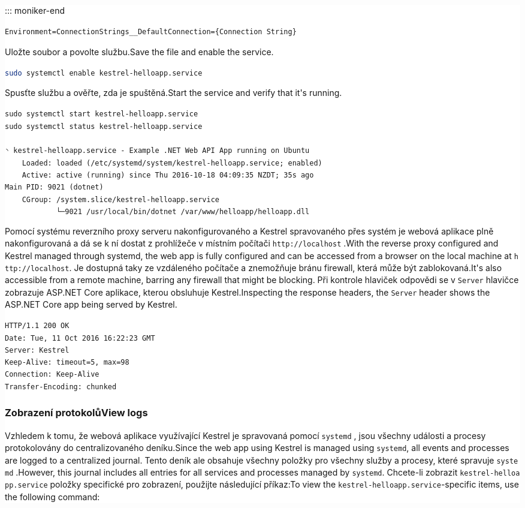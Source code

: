 ::: moniker-end

```
Environment=ConnectionStrings__DefaultConnection={Connection String}
```

<span data-ttu-id="31eef-219">Uložte soubor a povolte službu.</span><span class="sxs-lookup"><span data-stu-id="31eef-219">Save the file and enable the service.</span></span>

```bash
sudo systemctl enable kestrel-helloapp.service
```

<span data-ttu-id="31eef-220">Spusťte službu a ověřte, zda je spuštěná.</span><span class="sxs-lookup"><span data-stu-id="31eef-220">Start the service and verify that it's running.</span></span>

```
sudo systemctl start kestrel-helloapp.service
sudo systemctl status kestrel-helloapp.service

◝ kestrel-helloapp.service - Example .NET Web API App running on Ubuntu
    Loaded: loaded (/etc/systemd/system/kestrel-helloapp.service; enabled)
    Active: active (running) since Thu 2016-10-18 04:09:35 NZDT; 35s ago
Main PID: 9021 (dotnet)
    CGroup: /system.slice/kestrel-helloapp.service
            └─9021 /usr/local/bin/dotnet /var/www/helloapp/helloapp.dll
```

<span data-ttu-id="31eef-221">Pomocí systému reverzního proxy serveru nakonfigurovaného a Kestrel spravovaného přes systém je webová aplikace plně nakonfigurovaná a dá se k ní dostat z prohlížeče v místním počítači `http://localhost` .</span><span class="sxs-lookup"><span data-stu-id="31eef-221">With the reverse proxy configured and Kestrel managed through systemd, the web app is fully configured and can be accessed from a browser on the local machine at `http://localhost`.</span></span> <span data-ttu-id="31eef-222">Je dostupná taky ze vzdáleného počítače a znemožňuje bránu firewall, která může být zablokovaná.</span><span class="sxs-lookup"><span data-stu-id="31eef-222">It's also accessible from a remote machine, barring any firewall that might be blocking.</span></span> <span data-ttu-id="31eef-223">Při kontrole hlaviček odpovědi se v `Server` hlavičce zobrazuje ASP.NET Core aplikace, kterou obsluhuje Kestrel.</span><span class="sxs-lookup"><span data-stu-id="31eef-223">Inspecting the response headers, the `Server` header shows the ASP.NET Core app being served by Kestrel.</span></span>

```text
HTTP/1.1 200 OK
Date: Tue, 11 Oct 2016 16:22:23 GMT
Server: Kestrel
Keep-Alive: timeout=5, max=98
Connection: Keep-Alive
Transfer-Encoding: chunked
```

### <a name="view-logs"></a><span data-ttu-id="31eef-224">Zobrazení protokolů</span><span class="sxs-lookup"><span data-stu-id="31eef-224">View logs</span></span>

<span data-ttu-id="31eef-225">Vzhledem k tomu, že webová aplikace využívající Kestrel je spravovaná pomocí `systemd` , jsou všechny události a procesy protokolovány do centralizovaného deníku.</span><span class="sxs-lookup"><span data-stu-id="31eef-225">Since the web app using Kestrel is managed using `systemd`, all events and processes are logged to a centralized journal.</span></span> <span data-ttu-id="31eef-226">Tento deník ale obsahuje všechny položky pro všechny služby a procesy, které spravuje `systemd` .</span><span class="sxs-lookup"><span data-stu-id="31eef-226">However, this journal includes all entries for all services and processes managed by `systemd`.</span></span> <span data-ttu-id="31eef-227">Chcete-li zobrazit `kestrel-helloapp.service` položky specifické pro zobrazení, použijte následující příkaz:</span><span class="sxs-lookup"><span data-stu-id="31eef-227">To view the `kestrel-helloapp.service`-specific items, use the following command:</span></span>
